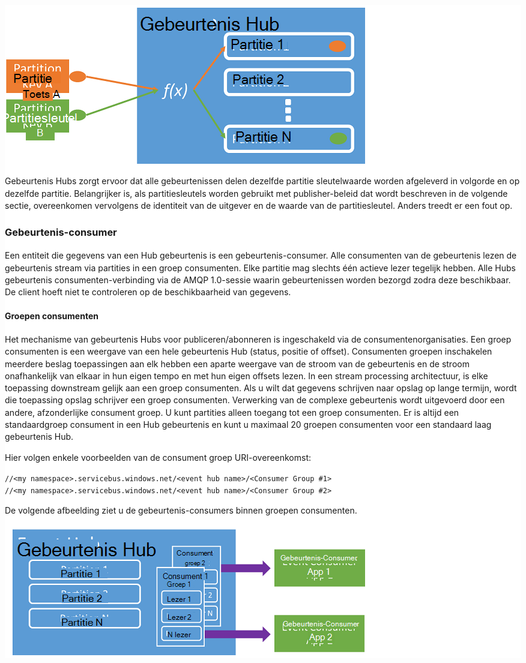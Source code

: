 ![Gebeurtenis Hubs](./media/event-hubs-overview/IC759859.png)

Gebeurtenis Hubs zorgt ervoor dat alle gebeurtenissen delen dezelfde partitie sleutelwaarde worden afgeleverd in volgorde en op dezelfde partitie. Belangrijker is, als partitiesleutels worden gebruikt met publisher-beleid dat wordt beschreven in de volgende sectie, overeenkomen vervolgens de identiteit van de uitgever en de waarde van de partitiesleutel. Anders treedt er een fout op.

### <a name="event-consumer"></a>Gebeurtenis-consumer

Een entiteit die gegevens van een Hub gebeurtenis is een gebeurtenis-consumer. Alle consumenten van de gebeurtenis lezen de gebeurtenis stream via partities in een groep consumenten. Elke partitie mag slechts één actieve lezer tegelijk hebben. Alle Hubs gebeurtenis consumenten-verbinding via de AMQP 1.0-sessie waarin gebeurtenissen worden bezorgd zodra deze beschikbaar. De client hoeft niet te controleren op de beschikbaarheid van gegevens.

#### <a name="consumer-groups"></a>Groepen consumenten

Het mechanisme van gebeurtenis Hubs voor publiceren/abonneren is ingeschakeld via de consumentenorganisaties. Een groep consumenten is een weergave van een hele gebeurtenis Hub (status, positie of offset). Consumenten groepen inschakelen meerdere beslag toepassingen aan elk hebben een aparte weergave van de stroom van de gebeurtenis en de stroom onafhankelijk van elkaar in hun eigen tempo en met hun eigen offsets lezen. In een stream processing architectuur, is elke toepassing downstream gelijk aan een groep consumenten. Als u wilt dat gegevens schrijven naar opslag op lange termijn, wordt die toepassing opslag schrijver een groep consumenten. Verwerking van de complexe gebeurtenis wordt uitgevoerd door een andere, afzonderlijke consument groep. U kunt partities alleen toegang tot een groep consumenten. Er is altijd een standaardgroep consument in een Hub gebeurtenis en kunt u maximaal 20 groepen consumenten voor een standaard laag gebeurtenis Hub.

Hier volgen enkele voorbeelden van de consument groep URI-overeenkomst:

    //<my namespace>.servicebus.windows.net/<event hub name>/<Consumer Group #1>
    //<my namespace>.servicebus.windows.net/<event hub name>/<Consumer Group #2>

De volgende afbeelding ziet u de gebeurtenis-consumers binnen groepen consumenten.

![Gebeurtenis Hubs](./media/event-hubs-overview/IC759860.png)
